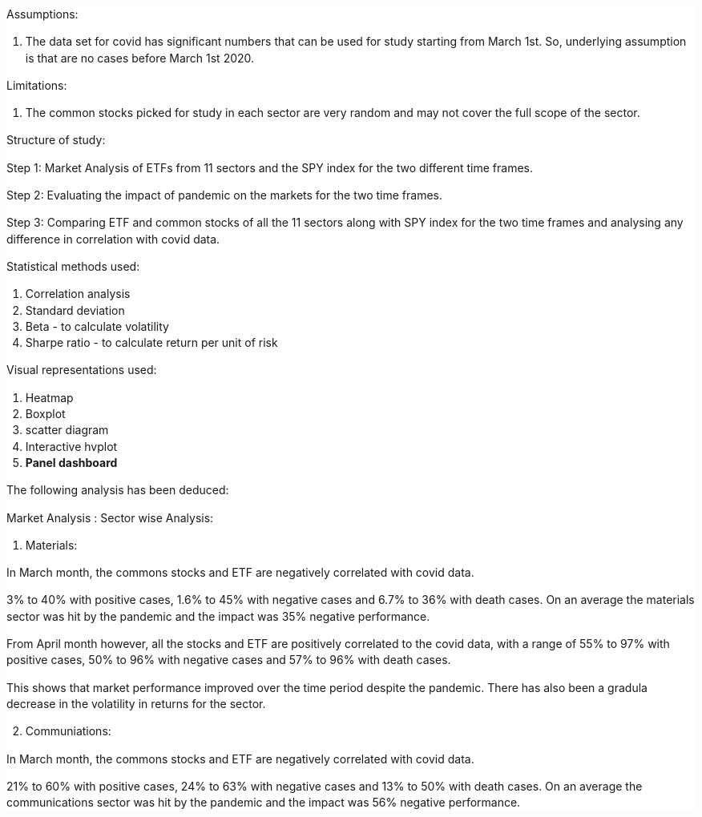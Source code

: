 
Assumptions:
1. The data set for covid has significant numbers that can be used for study starting from March 1st. So, underlying assumption is that are no cases before March 1st 2020.

Limitations:
1. The common stocks picked for study in each sector are very random and may not cover the full scope of the sector.

Structure of study:

Step 1: Market Analysis of ETFs from 11 sectors and the SPY index for the two different time frames.

Step 2: Evaluating the impact of pandemic on the markets for the two time frames.

Step 3: Comparing ETF and common stocks of all the 11 sectors along with SPY index for the two time frames and analysing any difference in correlation with covid data.

Statistical methods used:

1. Correlation analysis
2. Standard deviation
3. Beta - to calculate volatility
4. Sharpe ratio - to calculate return per unit of risk

Visual representations used:

1. Heatmap
2. Boxplot
3. scatter diagram
4. Interactive hvplot
5. **Panel dashboard**

The following analysis has been deduced:

Market Analysis :
Sector wise Analysis:
1. Materials:

In March month, the commons stocks and ETF are negatively correlated with covid data.

3% to 40% with positive cases, 1.6% to 45% with negative cases and 6.7% to 36% with death cases. On an average the materials sector was hit by the pandemic and the impact was 35% negative performance.

From April month however, all the stocks and ETF are positively correlated to the covid data, with a range of 55% to 97% with positive cases, 50% to 96% with negative cases and 57% to 96% with death cases.

This shows that market performance improved over the time period despite the pandemic. There has also been a gradula decrease in the volatility in returns for the sector.

2. Communiations:

In March month, the commons stocks and ETF are negatively correlated with covid data.

21% to 60% with positive cases, 24% to 63% with negative cases and 13% to 50% with death cases. On an average the communications sector was hit by the pandemic and the impact was 56% negative performance.
